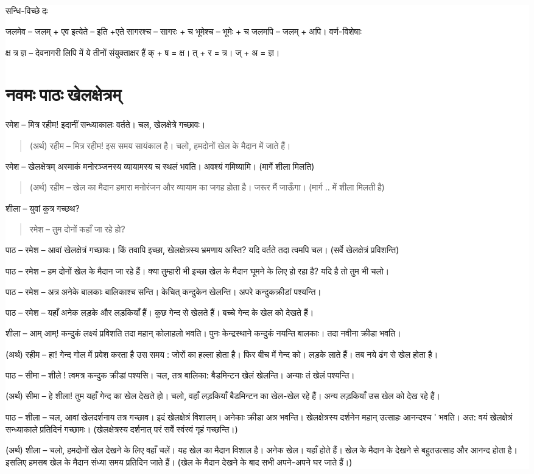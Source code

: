 सन्धि-विच्छे दः

जलमेव – जलम् + एव
इत्येते – इति +एते
सागरश्च – सागरः + च भूमेश्च – भूमेः + च
जलमपि – जलम् + अपि।
वर्ण-विशेषाः

क्ष त्र ज्ञ – देवनागरी लिपि में ये तीनों संयुक्ताक्षर हैं
क् + ष = क्ष। त् + र = त्र। ज् + अ = ज्ञ।

# नवमः पाठः खेलक्षेत्रम्

रमेश – मित्र रहीम! इदानीं सन्ध्याकालः वर्तते। चल, खेलक्षेत्रे गच्छावः।

> (अर्थ) रहीम – मित्र रहीम! इस समय सायंकाल है। चलो, हमदोनों खेल के मैदान में जाते हैं।

रमेश – खेलक्षेत्रम् अस्माकं मनोरञ्जनस्य व्यायामस्य च स्थलं भवति। अवश्यं गमिष्यामि। (मार्गे शीला मिलति)

> (अर्थ) रहीम – खेल का मैदान हमारा मनोरंजन और व्यायाम का जगह होता है। जरूर मैं जाऊँगा। (मार्ग .. में शीला मिलती है)

शीला – युवां कुत्र गच्छथ?

> रमेश – तुम दोनों कहाँ जा रहे हो?

पाठ – रमेश – आवां खेलक्षेत्रं गच्छावः। किं तवापि इच्छा, खेलक्षेत्रस्य भ्रमणाय अस्ति? यदि वर्तते तदा त्वमपि चल। (सर्वे खेलक्षेत्रं प्रविशन्ति)

पाठ – रमेश – हम दोनों खेल के मैदान जा रहे हैं। क्या तुम्हारी भी इच्छा खेल के मैदान घूमने के लिए हो रहा है? यदि है तो तुम भी चलो।

पाठ – रमेश – अत्र अनेके बालकाः बालिकाश्च सन्ति। केचित् कन्दुकेन खेलन्ति। अपरे कन्दुकक्रीडां पश्यन्ति।

पाठ – रमेश – यहाँ अनेक लड़के और लड़कियाँ हैं। कुछ गेन्द से खेलते हैं। बच्चे गेन्द के खेल को देखते हैं।

शीला – आम् आम्! कन्दुकं लक्ष्यं प्रविशति तदा महान् कोलाहलो भवति। पुनः केन्द्रस्थाने कन्दुकं नयन्ति बालकाः। तदा नवीना क्रीडा भवति।

(अर्थ) रहीम – हा! गेन्द गोल में प्रवेश करता है उस समय : जोरों का हल्ला होता है। फिर बीच में गेन्द को। लड़के लाते हैं। तब नये ढंग से खेल होता है।

पाठ – सीमा – शीले ! त्वमत्र कन्दुक क्रीडां पश्यसि। चल, तत्र बालिका: बैडमिन्टन खेलं खेलन्ति। अन्याः तं खेलं पश्यन्ति।

(अर्थ) सीमा – हे शीला! तुम यहाँ गेन्द का खेल देखते हो। चलो, वहाँ लड़कियाँ बैडमिन्टन का खेल-खेल रहे हैं। अन्य लड़कियाँ उस खेल को देख रहे हैं।

पाठ – शीला – चल, आवां खेलदर्शनाय तत्र गच्छाव। इदं खेलक्षेत्रं विशालम्। अनेकाः क्रीडा अत्र भवन्ति। खेलक्षेत्रस्य दर्शनेन महान् उत्साहः आनन्दश्च ' भवति। अत: वयं खेलक्षेत्रं सन्ध्याकाले प्रतिदिनं गच्छामः। (खेलक्षेत्रस्य दर्शनात् परं सर्वे स्वंस्वं गृहं गच्छन्ति।)

(अर्थ) शीला – चलो, हमदोनों खेल देखने के लिए वहाँ चलें। यह खेल का मैदान विशाल है। अनेक खेल। यहाँ होते हैं। खेल के मैदान के देखने से बहुतउत्साह और आनन्द होता है। इसलिए हमसब खेल के मैदान संध्या समय प्रतिदिन जाते हैं। (खेल के मैदान देखने के बाद सभी अपने-अपने घर जाते हैं।)

